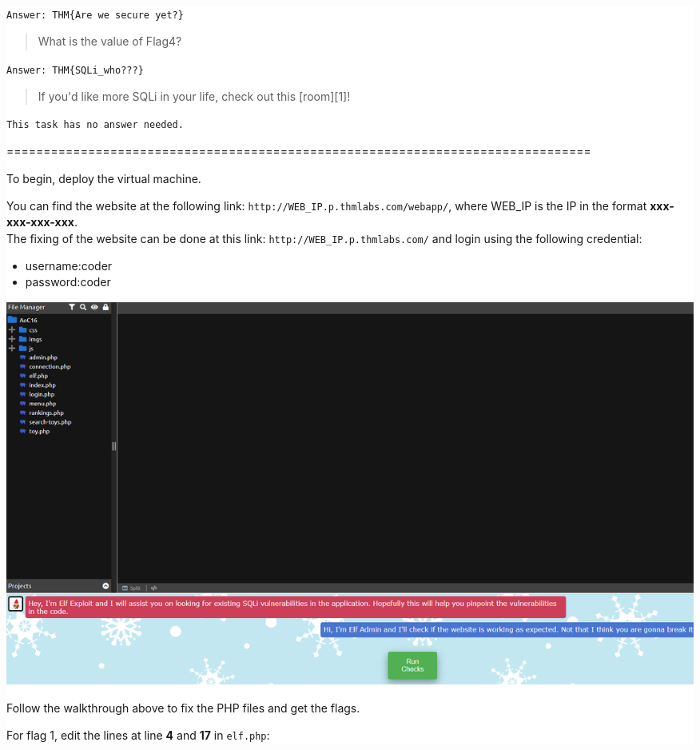     Answer: THM{Are we secure yet?}

> What is the value of Flag4?

    Answer: THM{SQLi_who???}

> If you'd like more SQLi in your life, check out this [room][1]! 

    This task has no answer needed.

===============================================================================

To begin, deploy the virtual machine.


You can find the website at the following link: `http://WEB_IP.p.thmlabs.com/webapp/`, where WEB_IP is the IP in the format **xxx-xxx-xxx-xxx**.  
The fixing of the website can be done at this link: `http://WEB_IP.p.thmlabs.com/` and login using the following credential:
- username:coder
- password:coder

![](./res/coder_site.png)

Follow the walkthrough above to fix the PHP files and get the flags.

For flag 1, edit the lines at line **4** and **17** in `elf.php`:  
